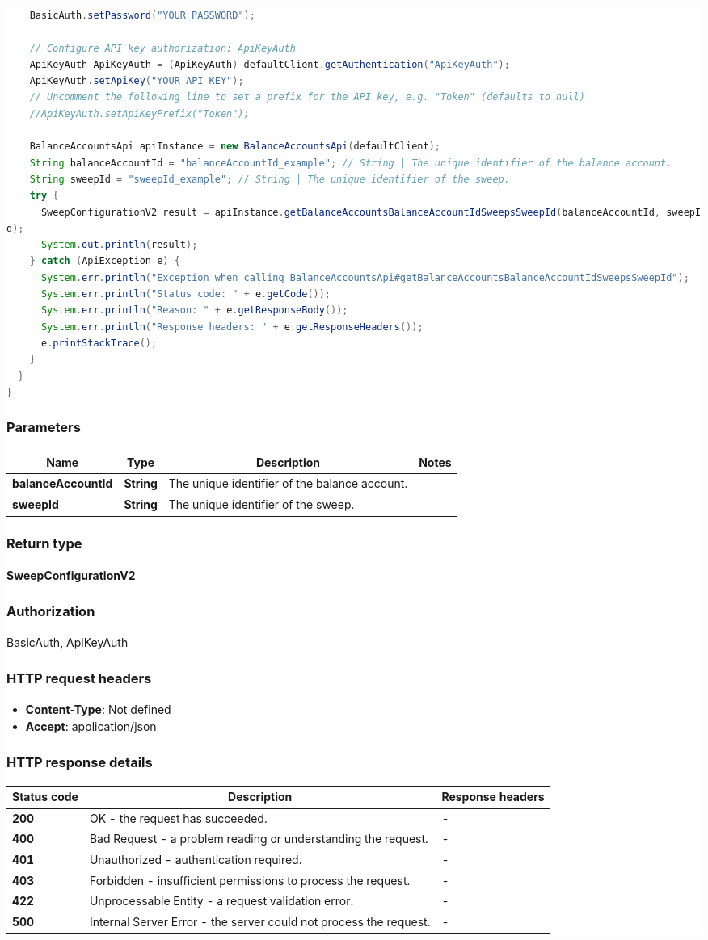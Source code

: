 ```java
    BasicAuth.setPassword("YOUR PASSWORD");

    // Configure API key authorization: ApiKeyAuth
    ApiKeyAuth ApiKeyAuth = (ApiKeyAuth) defaultClient.getAuthentication("ApiKeyAuth");
    ApiKeyAuth.setApiKey("YOUR API KEY");
    // Uncomment the following line to set a prefix for the API key, e.g. "Token" (defaults to null)
    //ApiKeyAuth.setApiKeyPrefix("Token");

    BalanceAccountsApi apiInstance = new BalanceAccountsApi(defaultClient);
    String balanceAccountId = "balanceAccountId_example"; // String | The unique identifier of the balance account.
    String sweepId = "sweepId_example"; // String | The unique identifier of the sweep.
    try {
      SweepConfigurationV2 result = apiInstance.getBalanceAccountsBalanceAccountIdSweepsSweepId(balanceAccountId, sweepId);
      System.out.println(result);
    } catch (ApiException e) {
      System.err.println("Exception when calling BalanceAccountsApi#getBalanceAccountsBalanceAccountIdSweepsSweepId");
      System.err.println("Status code: " + e.getCode());
      System.err.println("Reason: " + e.getResponseBody());
      System.err.println("Response headers: " + e.getResponseHeaders());
      e.printStackTrace();
    }
  }
}
```

### Parameters

| Name | Type | Description  | Notes |
|------------- | ------------- | ------------- | -------------|
| **balanceAccountId** | **String**| The unique identifier of the balance account. | |
| **sweepId** | **String**| The unique identifier of the sweep. | |

### Return type

[**SweepConfigurationV2**](SweepConfigurationV2.md)

### Authorization

[BasicAuth](../README.md#BasicAuth), [ApiKeyAuth](../README.md#ApiKeyAuth)

### HTTP request headers

 - **Content-Type**: Not defined
 - **Accept**: application/json

### HTTP response details
| Status code | Description | Response headers |
|-------------|-------------|------------------|
| **200** | OK - the request has succeeded. |  -  |
| **400** | Bad Request - a problem reading or understanding the request. |  -  |
| **401** | Unauthorized - authentication required. |  -  |
| **403** | Forbidden - insufficient permissions to process the request. |  -  |
| **422** | Unprocessable Entity - a request validation error. |  -  |
| **500** | Internal Server Error - the server could not process the request. |  -  |